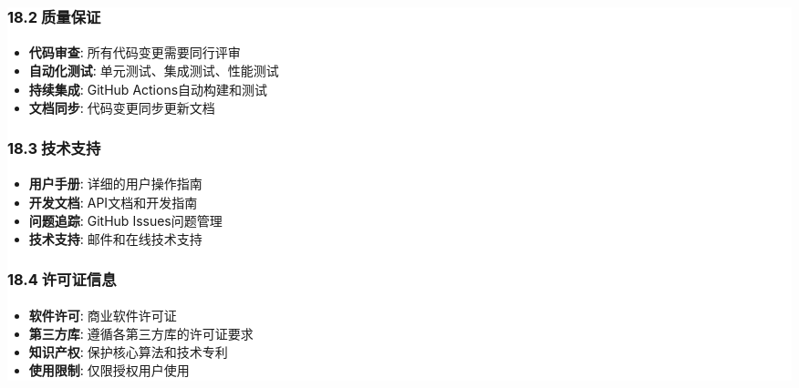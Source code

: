 ### 18.2 质量保证
- **代码审查**: 所有代码变更需要同行评审
- **自动化测试**: 单元测试、集成测试、性能测试
- **持续集成**: GitHub Actions自动构建和测试
- **文档同步**: 代码变更同步更新文档

### 18.3 技术支持
- **用户手册**: 详细的用户操作指南
- **开发文档**: API文档和开发指南
- **问题追踪**: GitHub Issues问题管理
- **技术支持**: 邮件和在线技术支持

### 18.4 许可证信息
- **软件许可**: 商业软件许可证
- **第三方库**: 遵循各第三方库的许可证要求
- **知识产权**: 保护核心算法和技术专利
- **使用限制**: 仅限授权用户使用

